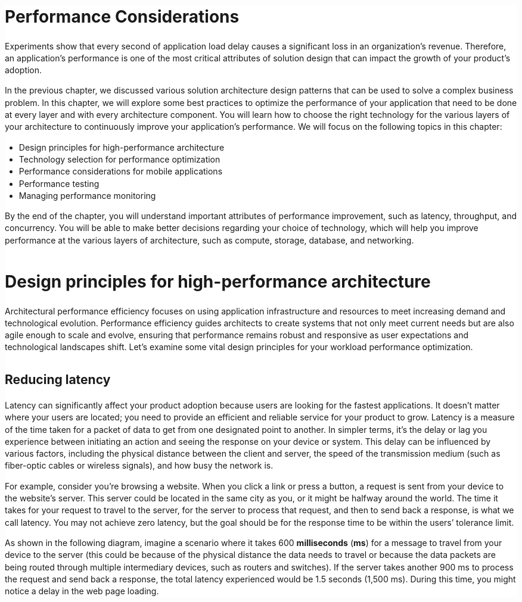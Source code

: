 # Performance Considerations

Experiments show that every second of application load delay causes a significant loss in an organization’s revenue. Therefore, an application’s performance is one of the most critical attributes of solution design that can impact the growth of your product’s adoption.

In the previous chapter, we discussed various solution architecture design patterns that can be used to solve a complex business problem. In this chapter, we will explore some best practices to optimize the performance of your application that need to be done at every layer and with every architecture component. You will learn how to choose the right technology for the various layers of your architecture to continuously improve your application’s performance. We will focus on the following topics in this chapter:

- Design principles for high-performance architecture
- Technology selection for performance optimization
- Performance considerations for mobile applications
- Performance testing
- Managing performance monitoring

By the end of the chapter, you will understand important attributes of performance improvement, such as latency, throughput, and concurrency. You will be able to make better decisions regarding your choice of technology, which will help you improve performance at the various layers of architecture, such as compute, storage, database, and networking.

# Design principles for high-performance architecture

Architectural performance efficiency focuses on using application infrastructure and resources to meet increasing demand and technological evolution. Performance efficiency guides architects to create systems that not only meet current needs but are also agile enough to scale and evolve, ensuring that performance remains robust and responsive as user expectations and technological landscapes shift. Let’s examine some vital design principles for your workload performance optimization.

## Reducing latency

Latency can significantly affect your product adoption because users are looking for the fastest applications. It doesn’t matter where your users are located; you need to provide an efficient and reliable service for your product to grow. Latency is a measure of the time taken for a packet of data to get from one designated point to another. In simpler terms, it’s the delay or lag you experience between initiating an action and seeing the response on your device or system. This delay can be influenced by various factors, including the physical distance between the client and server, the speed of the transmission medium (such as fiber-optic cables or wireless signals), and how busy the network is.

For example, consider you’re browsing a website. When you click a link or press a button, a request is sent from your device to the website’s server. This server could be located in the same city as you, or it might be halfway around the world. The time it takes for your request to travel to the server, for the server to process that request, and then to send back a response, is what we call latency. You may not achieve zero latency, but the goal should be for the response time to be within the users’ tolerance limit.

As shown in the following diagram, imagine a scenario where it takes 600 **milliseconds** (**ms**) for a message to travel from your device to the server (this could be because of the physical distance the data needs to travel or because the data packets are being routed through multiple intermediary devices, such as routers and switches). If the server takes another 900 ms to process the request and send back a response, the total latency experienced would be 1.5 seconds (1,500 ms). During this time, you might notice a delay in the web page loading.
